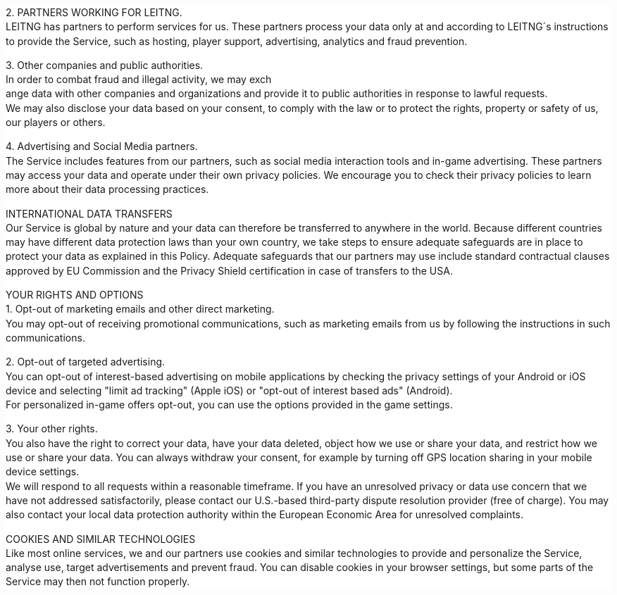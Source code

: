 2\. PARTNERS WORKING FOR LEITNG.  
LEITNG has partners to perform services for us. These partners process your
data only at and according to LEITNG´s instructions to provide the Service,
such as hosting, player support, advertising, analytics and fraud prevention.  
  
3\. Other companies and public authorities.  
In order to combat fraud and illegal activity, we may exch  
ange data with other companies and organizations and provide it to public
authorities in response to lawful requests.  
We may also disclose your data based on your consent, to comply with the law
or to protect the rights, property or safety of us, our players or others.  
  
4\. Advertising and Social Media partners.  
The Service includes features from our partners, such as social media
interaction tools and in-game advertising. These partners may access your data
and operate under their own privacy policies. We encourage you to check their
privacy policies to learn more about their data processing practices.  
  
INTERNATIONAL DATA TRANSFERS  
Our Service is global by nature and your data can therefore be transferred to
anywhere in the world. Because different countries may have different data
protection laws than your own country, we take steps to ensure adequate
safeguards are in place to protect your data as explained in this Policy.
Adequate safeguards that our partners may use include standard contractual
clauses approved by EU Commission and the Privacy Shield certification in case
of transfers to the USA.  
  
YOUR RIGHTS AND OPTIONS  
1\. Opt-out of marketing emails and other direct marketing.  
You may opt-out of receiving promotional communications, such as marketing
emails from us by following the instructions in such communications.  
  
2\. Opt-out of targeted advertising.  
You can opt-out of interest-based advertising on mobile applications by
checking the privacy settings of your Android or iOS device and selecting
"limit ad tracking" (Apple iOS) or "opt-out of interest based ads" (Android).  
For personalized in-game offers opt-out, you can use the options provided in
the game settings.  
  
3\. Your other rights.  
You also have the right to correct your data, have your data deleted, object
how we use or share your data, and restrict how we use or share your data. You
can always withdraw your consent, for example by turning off GPS location
sharing in your mobile device settings.  
We will respond to all requests within a reasonable timeframe. If you have an
unresolved privacy or data use concern that we have not addressed
satisfactorily, please contact our U.S.-based third-party dispute resolution
provider (free of charge). You may also contact your local data protection
authority within the European Economic Area for unresolved complaints.  
  
COOKIES AND SIMILAR TECHNOLOGIES  
Like most online services, we and our partners use cookies and similar
technologies to provide and personalize the Service, analyse use, target
advertisements and prevent fraud. You can disable cookies in your browser
settings, but some parts of the Service may then not function properly.  
  